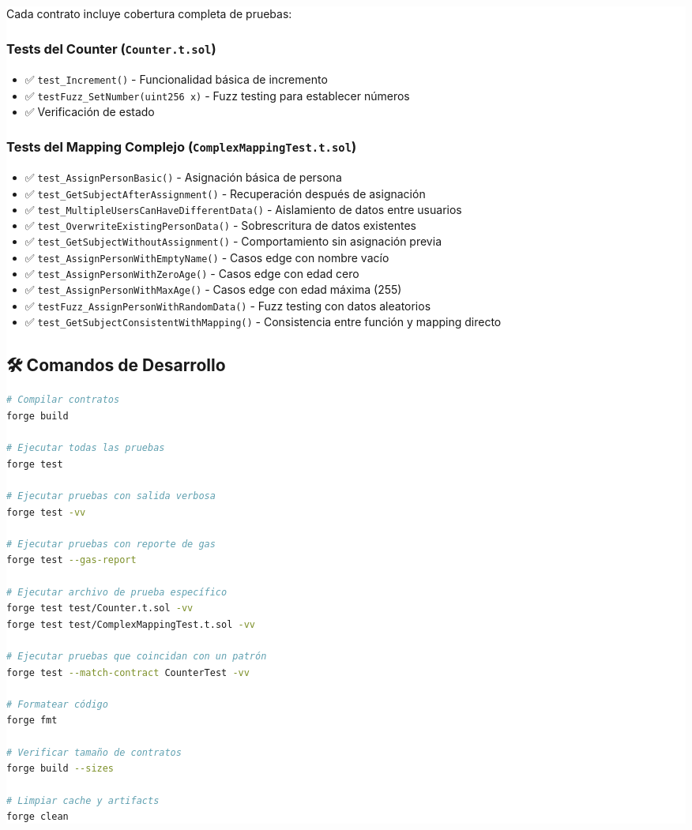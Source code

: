 Cada contrato incluye cobertura completa de pruebas:

### Tests del Counter (`Counter.t.sol`)
- ✅ `test_Increment()` - Funcionalidad básica de incremento
- ✅ `testFuzz_SetNumber(uint256 x)` - Fuzz testing para establecer números
- ✅ Verificación de estado

### Tests del Mapping Complejo (`ComplexMappingTest.t.sol`)
- ✅ `test_AssignPersonBasic()` - Asignación básica de persona
- ✅ `test_GetSubjectAfterAssignment()` - Recuperación después de asignación
- ✅ `test_MultipleUsersCanHaveDifferentData()` - Aislamiento de datos entre usuarios
- ✅ `test_OverwriteExistingPersonData()` - Sobrescritura de datos existentes
- ✅ `test_GetSubjectWithoutAssignment()` - Comportamiento sin asignación previa
- ✅ `test_AssignPersonWithEmptyName()` - Casos edge con nombre vacío
- ✅ `test_AssignPersonWithZeroAge()` - Casos edge con edad cero
- ✅ `test_AssignPersonWithMaxAge()` - Casos edge con edad máxima (255)
- ✅ `testFuzz_AssignPersonWithRandomData()` - Fuzz testing con datos aleatorios
- ✅ `test_GetSubjectConsistentWithMapping()` - Consistencia entre función y mapping directo

## 🛠 Comandos de Desarrollo

```bash
# Compilar contratos
forge build

# Ejecutar todas las pruebas
forge test

# Ejecutar pruebas con salida verbosa
forge test -vv

# Ejecutar pruebas con reporte de gas
forge test --gas-report

# Ejecutar archivo de prueba específico
forge test test/Counter.t.sol -vv
forge test test/ComplexMappingTest.t.sol -vv

# Ejecutar pruebas que coincidan con un patrón
forge test --match-contract CounterTest -vv

# Formatear código
forge fmt

# Verificar tamaño de contratos
forge build --sizes

# Limpiar cache y artifacts
forge clean
```
